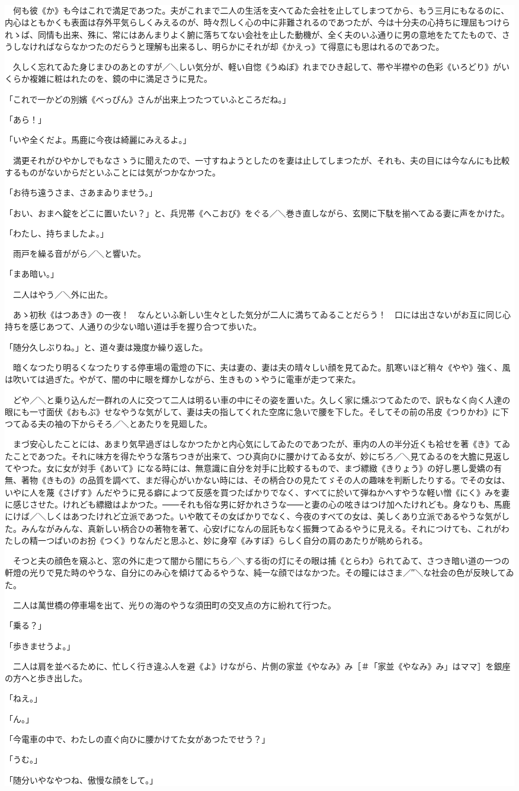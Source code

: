 　何も彼《か》も今はこれで満足であつた。夫がこれまで二人の生活を支へてゐた会社を止してしまつてから、もう三月にもなるのに、内心はともかくも表面は存外平気らしくみえるのが、時々烈しく心の中に非難されるのであつたが、今は十分夫の心持ちに理屈もつけられゝば、同情も出来、殊に、常にはあんまりよく腑に落ちてない会社を止した動機が、全く夫のいふ通りに男の意地をたてたもので、さうしなければならなかつたのだらうと理解も出来るし、明らかにそれが却《かえっ》て得意にも思はれるのであつた。

　久しく忘れてゐた身じまひのあとのすが／＼しい気分が、軽い自惚《うぬぼ》れまでひき起して、帯や半襟やの色彩《いろどり》がいくらか複雑に粧はれたのを、鏡の中に満足さうに見た。

「これで一かどの別嬪《べっぴん》さんが出来上つたつていふところだね。」

「あら！」

「いや全くだよ。馬鹿に今夜は綺麗にみえるよ。」

　満更それがひやかしでもなさゝうに聞えたので、一寸すねようとしたのを妻は止してしまつたが、それも、夫の目には今なんにも比較するものがないからだといふことには気がつかなかつた。

「お待ち遠うさま、さあまゐりませう。」

「おい、おまへ錠をどこに置いたい？」と、兵児帯《へこおび》をぐる／＼巻き直しながら、玄関に下駄を揃へてゐる妻に声をかけた。

「わたし、持ちましたよ。」

　雨戸を繰る音ががら／＼と響いた。

「まあ暗い。」

　二人はやう／＼外に出た。

　あゝ初秋《はつあき》の一夜！　なんといふ新しい生々とした気分が二人に満ちてゐることだらう！　口には出さないがお互に同じ心持ちを感じあつて、人通りの少ない暗い道は手を握り合つて歩いた。

「随分久しぶりね。」と、道々妻は幾度か繰り返した。

　暗くなつたり明るくなつたりする停車場の電燈の下に、夫は妻の、妻は夫の晴々しい顔を見てゐた。肌寒いほど稍々《やや》強く、風は吹いては過ぎた。やがて、闇の中に眼を輝かしながら、生きものゝやうに電車が走つて来た。

　どや／＼と乗り込んだ一群れの人に交つて二人は明るい車の中にその姿を置いた。久しく家に燻ぶつてゐたので、訳もなく向く人達の眼にも一寸面伏《おもぶ》せなやうな気がして、妻は夫の指してくれた空席に急いで腰を下した。そしてその前の吊皮《つりかわ》に下つてゐる夫の袖の下からそろ／＼とあたりを見廻した。

　まづ安心したことには、あまり気早過ぎはしなかつたかと内心気にしてゐたのであつたが、車内の人の半分近くも袷せを著《き》てゐたことであつた。それに味方を得たやうな落ちつきが出来て、つひ真向ひに腰かけてゐる女が、妙にぢろ／＼見てゐるのを大膽に見返してやつた。女に女が対手《あいて》になる時には、無意識に自分を対手に比較するもので、まづ縹緻《きりょう》の好し悪し愛嬌の有無、著物《きもの》の品質を調べて、まだ得心がいかない時には、その柄合ひの見たてゞその人の趣味を判断したりする。でその女は、いやに人を蔑《さげす》んだやうに見る癖によつて反感を買つたばかりでなく、すべてに於いて弾ねかへすやうな軽い憎《にく》みを妻に感じさせた。けれども縹緻はよかつた。――それも俗な男に好かれさうな――と妻の心の呟きはつけ加へたけれども。身なりも、馬鹿にけば／＼しくはあつたけれど立派であつた。いや敢てその女ばかりでなく、今夜のすべての女は、美しくあり立派であるやうな気がした。みんながみんな、真新しい柄合ひの著物を著て、心安げになんの屈託もなく振舞つてゐるやうに見える。それにつけても、これがわたしの精一つぱいのお扮《つく》りなんだと思ふと、妙に身窄《みすぼ》らしく自分の肩のあたりが眺められる。

　そつと夫の顔色を窺ふと、窓の外に走つて闇から闇にちら／＼する街の灯にその眼は捕《とらわ》られてゐて、さつき暗い道の一つの軒燈の光りで見た時のやうな、自分にのみ心を傾けてゐるやうな、純一な顔ではなかつた。その瞳にはさま／″＼な社会の色が反映してゐた。

　二人は萬世橋の停車場を出て、光りの海のやうな須田町の交叉点の方に紛れて行つた。

「乗る？」

「歩きませうよ。」

　二人は肩を並べるために、忙しく行き違ふ人を避《よ》けながら、片側の家並《やなみ》み［＃「家並《やなみ》み」はママ］を銀座の方へと歩き出した。

「ねえ。」

「ん。」

「今電車の中で、わたしの直ぐ向ひに腰かけてた女があつたでせう？」

「うむ。」

「随分いやなやつね、傲慢な顔をして。」
